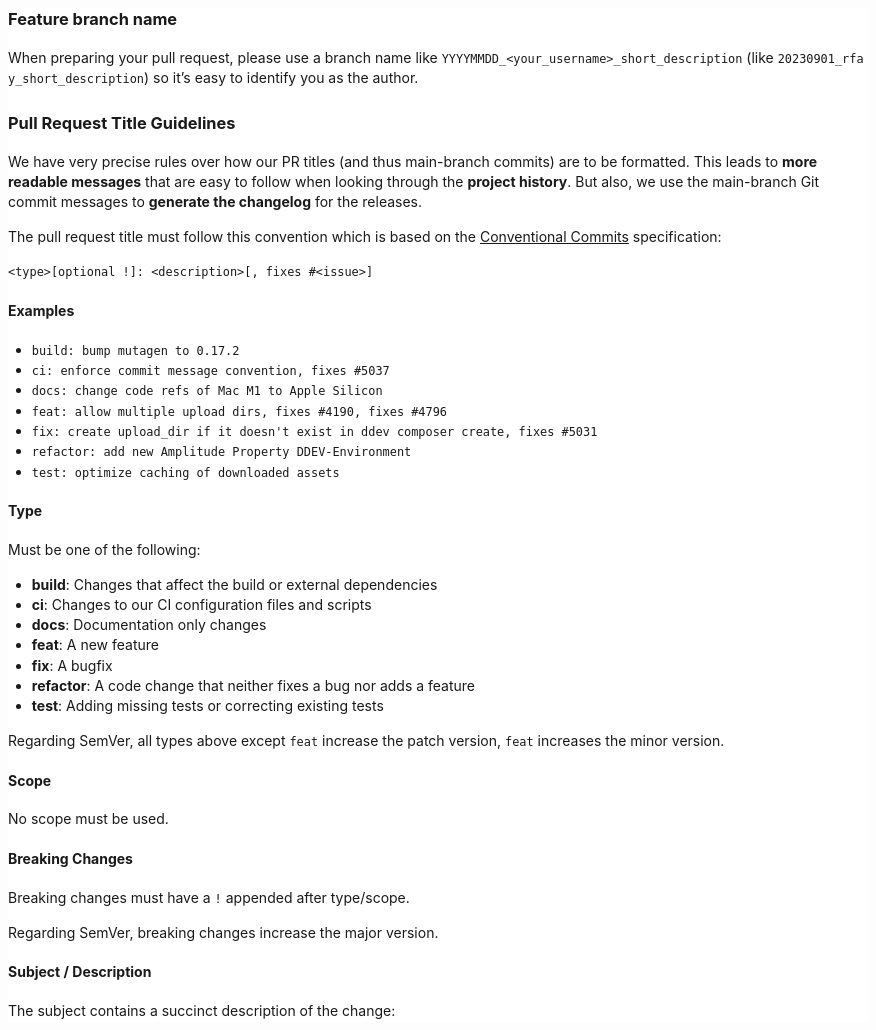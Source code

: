 ### Feature branch name

When preparing your pull request, please use a branch name like `YYYYMMDD_<your_username>_short_description` (like `20230901_rfay_short_description`) so it’s easy to identify you as the author.

### Pull Request Title Guidelines

We have very precise rules over how our PR titles (and thus main-branch commits) are to be formatted. This leads to **more readable messages** that are easy to follow when looking through the **project history**. But also, we use the main-branch Git commit messages to **generate the changelog** for the releases.

The pull request title must follow this convention which is based on the [Conventional Commits](https://www.conventionalcommits.org/en/v1.0.0/) specification:

`<type>[optional !]: <description>[, fixes #<issue>]`

#### Examples

* `build: bump mutagen to 0.17.2`
* `ci: enforce commit message convention, fixes #5037`
* `docs: change code refs of Mac M1 to Apple Silicon`
* `feat: allow multiple upload dirs, fixes #4190, fixes #4796`
* `fix: create upload_dir if it doesn't exist in ddev composer create, fixes #5031`
* `refactor: add new Amplitude Property DDEV-Environment`
* `test: optimize caching of downloaded assets`

#### Type

Must be one of the following:

* **build**: Changes that affect the build or external dependencies
* **ci**: Changes to our CI configuration files and scripts
* **docs**: Documentation only changes
* **feat**: A new feature
* **fix**: A bugfix
* **refactor**: A code change that neither fixes a bug nor adds a feature
* **test**: Adding missing tests or correcting existing tests

Regarding SemVer, all types above except `feat` increase the patch version, `feat` increases the minor version.

#### Scope

No scope must be used.

#### Breaking Changes

Breaking changes must have a `!` appended after type/scope.

Regarding SemVer, breaking changes increase the major version.

#### Subject / Description

The subject contains a succinct description of the change:

